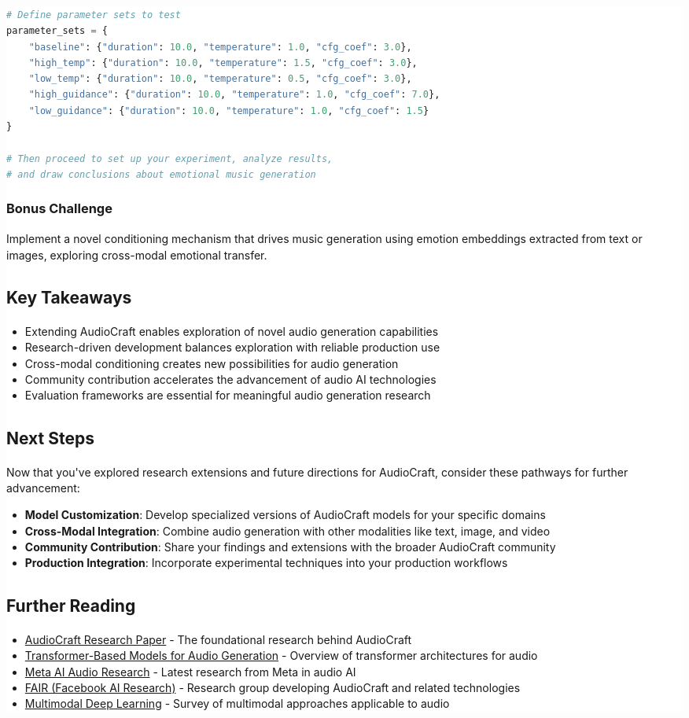 ```python
# Define parameter sets to test
parameter_sets = {
    "baseline": {"duration": 10.0, "temperature": 1.0, "cfg_coef": 3.0},
    "high_temp": {"duration": 10.0, "temperature": 1.5, "cfg_coef": 3.0},
    "low_temp": {"duration": 10.0, "temperature": 0.5, "cfg_coef": 3.0},
    "high_guidance": {"duration": 10.0, "temperature": 1.0, "cfg_coef": 7.0},
    "low_guidance": {"duration": 10.0, "temperature": 1.0, "cfg_coef": 1.5}
}

# Then proceed to set up your experiment, analyze results,
# and draw conclusions about emotional music generation
```

### Bonus Challenge

Implement a novel conditioning mechanism that drives music generation using emotion embeddings extracted from text or images, exploring cross-modal emotional transfer.

## Key Takeaways

- Extending AudioCraft enables exploration of novel audio generation capabilities
- Research-driven development balances exploration with reliable production use
- Cross-modal conditioning creates new possibilities for audio generation
- Community contribution accelerates the advancement of audio AI technologies
- Evaluation frameworks are essential for meaningful audio generation research

## Next Steps

Now that you've explored research extensions and future directions for AudioCraft, consider these pathways for further advancement:

- **Model Customization**: Develop specialized versions of AudioCraft models for your specific domains
- **Cross-Modal Integration**: Combine audio generation with other modalities like text, image, and video
- **Community Contribution**: Share your findings and extensions with the broader AudioCraft community
- **Production Integration**: Incorporate experimental techniques into your production workflows

## Further Reading

- [AudioCraft Research Paper](https://arxiv.org/abs/2306.05284) - The foundational research behind AudioCraft
- [Transformer-Based Models for Audio Generation](https://arxiv.org/abs/2302.03917) - Overview of transformer architectures for audio
- [Meta AI Audio Research](https://ai.meta.com/research/audio-speech-and-language/) - Latest research from Meta in audio AI
- [FAIR (Facebook AI Research)](https://ai.meta.com/research/) - Research group developing AudioCraft and related technologies
- [Multimodal Deep Learning](https://arxiv.org/abs/2301.04856) - Survey of multimodal approaches applicable to audio